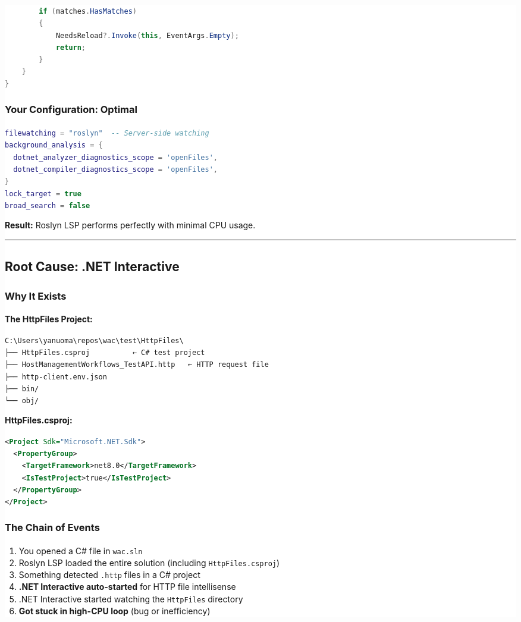 ```csharp
        if (matches.HasMatches)
        {
            NeedsReload?.Invoke(this, EventArgs.Empty);
            return;
        }
    }
}
```

### Your Configuration: Optimal

```lua
filewatching = "roslyn"  -- Server-side watching
background_analysis = {
  dotnet_analyzer_diagnostics_scope = 'openFiles',
  dotnet_compiler_diagnostics_scope = 'openFiles',
}
lock_target = true
broad_search = false
```

**Result:** Roslyn LSP performs perfectly with minimal CPU usage.

---

## Root Cause: .NET Interactive

### Why It Exists

**The HttpFiles Project:**
```
C:\Users\yanuoma\repos\wac\test\HttpFiles\
├── HttpFiles.csproj          ← C# test project
├── HostManagementWorkflows_TestAPI.http   ← HTTP request file
├── http-client.env.json
├── bin/
└── obj/
```

**HttpFiles.csproj:**
```xml
<Project Sdk="Microsoft.NET.Sdk">
  <PropertyGroup>
    <TargetFramework>net8.0</TargetFramework>
    <IsTestProject>true</IsTestProject>
  </PropertyGroup>
</Project>
```

### The Chain of Events

1. You opened a C# file in `wac.sln`
2. Roslyn LSP loaded the entire solution (including `HttpFiles.csproj`)
3. Something detected `.http` files in a C# project
4. **.NET Interactive auto-started** for HTTP file intellisense
5. .NET Interactive started watching the `HttpFiles` directory
6. **Got stuck in high-CPU loop** (bug or inefficiency)
